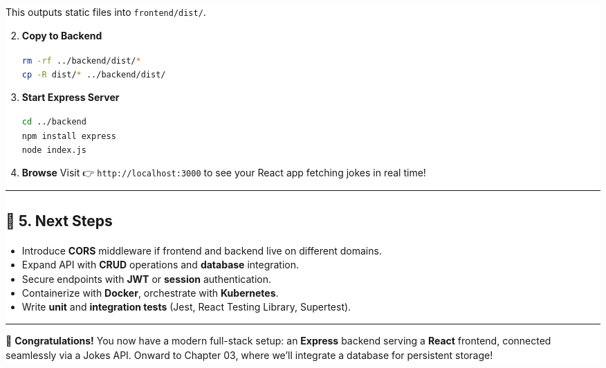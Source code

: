    This outputs static files into `frontend/dist/`.

2. **Copy to Backend**

   ```bash
   rm -rf ../backend/dist/*
   cp -R dist/* ../backend/dist/
   ```

3. **Start Express Server**

   ```bash
   cd ../backend
   npm install express
   node index.js
   ```

4. **Browse**
   Visit 👉 `http://localhost:3000` to see your React app fetching jokes in real time!

---

## 🌱 5. Next Steps

* Introduce **CORS** middleware if frontend and backend live on different domains.
* Expand API with **CRUD** operations and **database** integration.
* Secure endpoints with **JWT** or **session** authentication.
* Containerize with **Docker**, orchestrate with **Kubernetes**.
* Write **unit** and **integration tests** (Jest, React Testing Library, Supertest).

---

🎉 **Congratulations!** You now have a modern full-stack setup: an **Express** backend serving a **React** frontend, connected seamlessly via a Jokes API. Onward to Chapter 03, where we’ll integrate a database for persistent storage!
